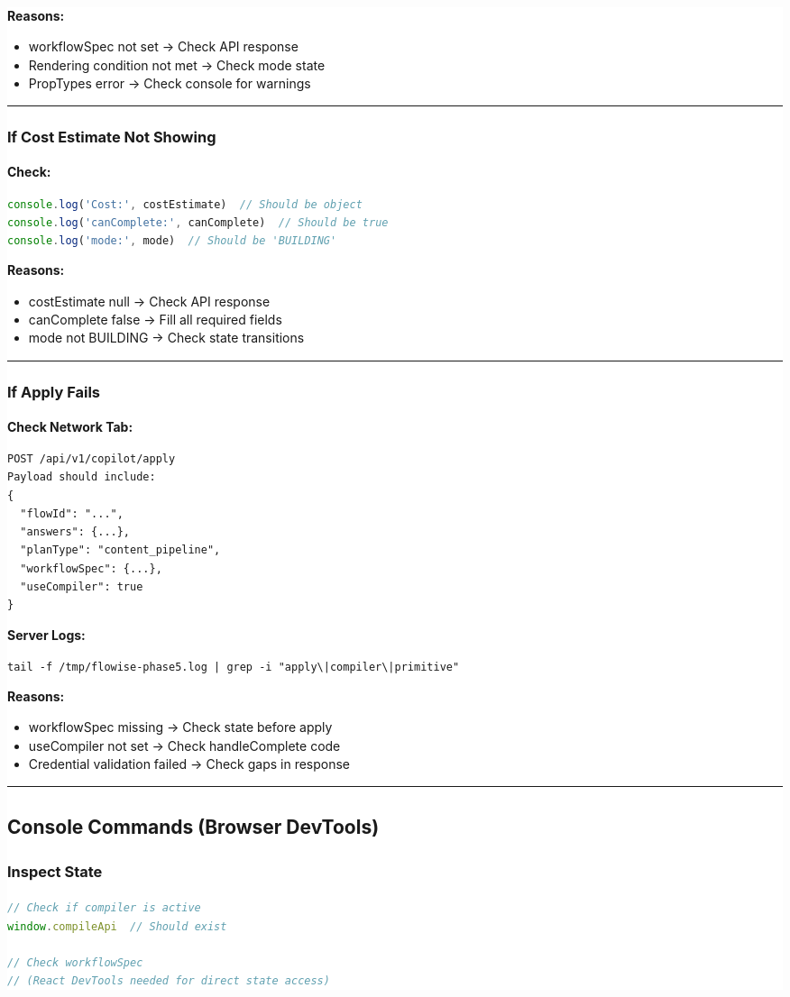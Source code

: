 **Reasons:**
- workflowSpec not set → Check API response
- Rendering condition not met → Check mode state
- PropTypes error → Check console for warnings

---

### If Cost Estimate Not Showing

**Check:**
```javascript
console.log('Cost:', costEstimate)  // Should be object
console.log('canComplete:', canComplete)  // Should be true
console.log('mode:', mode)  // Should be 'BUILDING'
```

**Reasons:**
- costEstimate null → Check API response
- canComplete false → Fill all required fields
- mode not BUILDING → Check state transitions

---

### If Apply Fails

**Check Network Tab:**
```
POST /api/v1/copilot/apply
Payload should include:
{
  "flowId": "...",
  "answers": {...},
  "planType": "content_pipeline",
  "workflowSpec": {...},
  "useCompiler": true
}
```

**Server Logs:**
```
tail -f /tmp/flowise-phase5.log | grep -i "apply\|compiler\|primitive"
```

**Reasons:**
- workflowSpec missing → Check state before apply
- useCompiler not set → Check handleComplete code
- Credential validation failed → Check gaps in response

---

## Console Commands (Browser DevTools)

### Inspect State
```javascript
// Check if compiler is active
window.compileApi  // Should exist

// Check workflowSpec
// (React DevTools needed for direct state access)
```
